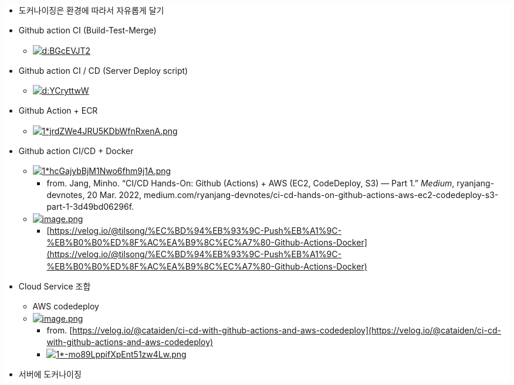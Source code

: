 - 도커나이징은 환경에 따라서 자유롭게 달기
    
- Github action CI (Build-Test-Merge)
    
    - [![d:BGcEVJT2](https://camo.githubusercontent.com/c77f9a3276a698e4b0695e1177e22f192724120c5bf6c66e41b4b5dab533ad33/68747470733a2f2f6469616772616d732e68656c7066756c2e6465762f642f643a42476345564a5432)](https://camo.githubusercontent.com/c77f9a3276a698e4b0695e1177e22f192724120c5bf6c66e41b4b5dab533ad33/68747470733a2f2f6469616772616d732e68656c7066756c2e6465762f642f643a42476345564a5432)
- Github action CI / CD (Server Deploy script)
    
    - [![d:YCryttwW](https://camo.githubusercontent.com/1d111e9018ca2c38996d39a94b3668d89428aba1e1cff357f778db984bd47798/68747470733a2f2f6469616772616d732e68656c7066756c2e6465762f642f643a5943727974747757)](https://camo.githubusercontent.com/1d111e9018ca2c38996d39a94b3668d89428aba1e1cff357f778db984bd47798/68747470733a2f2f6469616772616d732e68656c7066756c2e6465762f642f643a5943727974747757)
- Github Action + ECR
    
    - [![1*jrdZWe4JRU5KDbWfnRxenA.png](https://camo.githubusercontent.com/d50320bbdc8ad797790cebf7abf4b732cfca30be7e5247e8b92f19a1242037fd/68747470733a2f2f6d69726f2e6d656469756d2e636f6d2f76322f726573697a653a6669743a3830322f312a6a72645a5765344a5255354b446257666e5278656e412e706e67)](https://camo.githubusercontent.com/d50320bbdc8ad797790cebf7abf4b732cfca30be7e5247e8b92f19a1242037fd/68747470733a2f2f6d69726f2e6d656469756d2e636f6d2f76322f726573697a653a6669743a3830322f312a6a72645a5765344a5255354b446257666e5278656e412e706e67)
- Github action CI/CD + Docker
    
    - [![1*hcGajybBjM1Nwo6fhm9j1A.png](https://camo.githubusercontent.com/12a57d5820acb69348a7273b51fdf483977ff3f0834adc4a1089951aee5a1429/68747470733a2f2f6d69726f2e6d656469756d2e636f6d2f76322f726573697a653a6669743a313137392f312a686347616a7962426a4d314e776f3666686d396a31412e706e67)](https://camo.githubusercontent.com/12a57d5820acb69348a7273b51fdf483977ff3f0834adc4a1089951aee5a1429/68747470733a2f2f6d69726f2e6d656469756d2e636f6d2f76322f726573697a653a6669743a313137392f312a686347616a7962426a4d314e776f3666686d396a31412e706e67)
        - from. Jang, Minho. “CI/CD Hands-On: Github (Actions) + AWS (EC2, CodeDeploy, S3) — Part 1.” _Medium_, ryanjang-devnotes, 20 Mar. 2022, medium.com/ryanjang-devnotes/ci-cd-hands-on-github-actions-aws-ec2-codedeploy-s3-part-1-3d49bd06296f.
    - [![image.png](https://camo.githubusercontent.com/f5b2a78fa08a733807e1d2fba05914d5153db4826a1e65be01c3f211cb257b53/68747470733a2f2f76656c6f672e76656c63646e2e636f6d2f696d616765732f74696c736f6e672f706f73742f64353639656237342d323237632d343161632d396638372d3963663538356230333763392f696d6167652e706e67)](https://camo.githubusercontent.com/f5b2a78fa08a733807e1d2fba05914d5153db4826a1e65be01c3f211cb257b53/68747470733a2f2f76656c6f672e76656c63646e2e636f6d2f696d616765732f74696c736f6e672f706f73742f64353639656237342d323237632d343161632d396638372d3963663538356230333763392f696d6167652e706e67)
        - [https://velog.io/@tilsong/%EC%BD%94%EB%93%9C-Push%EB%A1%9C-%EB%B0%B0%ED%8F%AC%EA%B9%8C%EC%A7%80-Github-Actions-Docker](https://velog.io/@tilsong/%EC%BD%94%EB%93%9C-Push%EB%A1%9C-%EB%B0%B0%ED%8F%AC%EA%B9%8C%EC%A7%80-Github-Actions-Docker)
- Cloud Service 조합
    
    - AWS codedeploy
    - [![image.png](https://camo.githubusercontent.com/c63c71f96b068b50865547443a7c4524481b69db9ecde9bd76d84eb91e0a3da2/68747470733a2f2f76656c6f672e76656c63646e2e636f6d2f696d616765732f636174616964656e2f706f73742f66666131303164372d666630322d343863382d613565322d3135363038346532646336362f696d6167652e706e67)](https://camo.githubusercontent.com/c63c71f96b068b50865547443a7c4524481b69db9ecde9bd76d84eb91e0a3da2/68747470733a2f2f76656c6f672e76656c63646e2e636f6d2f696d616765732f636174616964656e2f706f73742f66666131303164372d666630322d343863382d613565322d3135363038346532646336362f696d6167652e706e67)
        - from. [https://velog.io/@cataiden/ci-cd-with-github-actions-and-aws-codedeploy](https://velog.io/@cataiden/ci-cd-with-github-actions-and-aws-codedeploy)
        - [![1*-mo89LppifXpEnt51zw4Lw.png](https://camo.githubusercontent.com/dd703053205ec88736a2d7d567f71ad0e42f0cf0171027c06638ff11076c37e8/68747470733a2f2f6d69726f2e6d656469756d2e636f6d2f76322f726573697a653a6669743a313430302f312a2d6d6f38394c707069665870456e7435317a77344c772e706e67)](https://camo.githubusercontent.com/dd703053205ec88736a2d7d567f71ad0e42f0cf0171027c06638ff11076c37e8/68747470733a2f2f6d69726f2e6d656469756d2e636f6d2f76322f726573697a653a6669743a313430302f312a2d6d6f38394c707069665870456e7435317a77344c772e706e67)
- 서버에 도커나이징
    